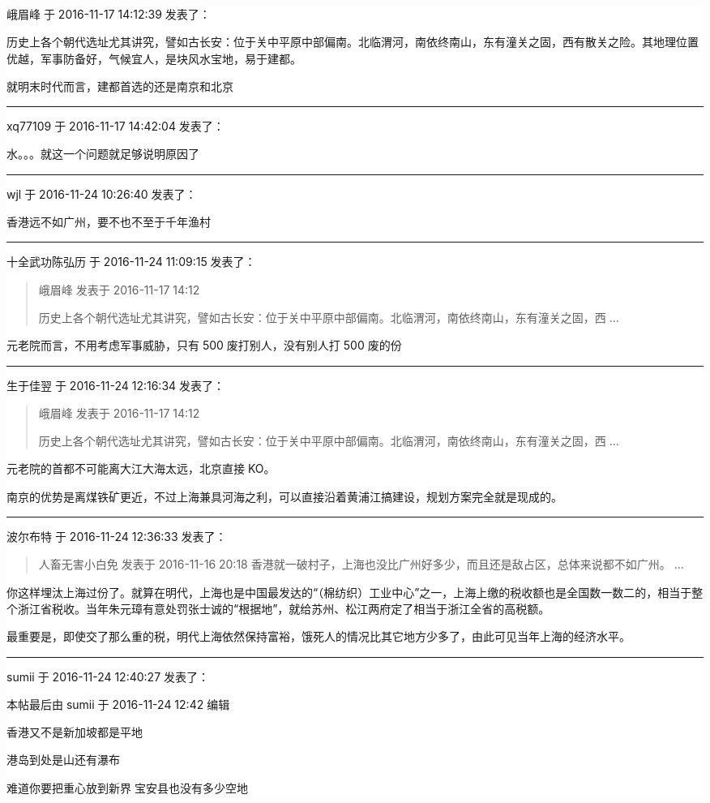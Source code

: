 峨眉峰 于 2016-11-17 14:12:39 发表了：

历史上各个朝代选址尤其讲究，譬如古长安：位于关中平原中部偏南。北临渭河，南依终南山，东有潼关之固，西有散关之险。其地理位置优越，军事防备好，气候宜人，是块风水宝地，易于建都。

就明末时代而言，建都首选的还是南京和北京

---

xq77109 于 2016-11-17 14:42:04 发表了：

水。。。就这一个问题就足够说明原因了

---

wjl 于 2016-11-24 10:26:40 发表了：

香港远不如广州，要不也不至于千年渔村

---

十全武功陈弘历 于 2016-11-24 11:09:15 发表了：

> 峨眉峰 发表于 2016-11-17 14:12
>
> 历史上各个朝代选址尤其讲究，譬如古长安：位于关中平原中部偏南。北临渭河，南依终南山，东有潼关之固，西 ...

元老院而言，不用考虑军事威胁，只有 500 废打别人，没有别人打 500 废的份

---

生于佳翌 于 2016-11-24 12:16:34 发表了：

> 峨眉峰 发表于 2016-11-17 14:12
>
> 历史上各个朝代选址尤其讲究，譬如古长安：位于关中平原中部偏南。北临渭河，南依终南山，东有潼关之固，西 ...

元老院的首都不可能离大江大海太远，北京直接 KO。

南京的优势是离煤铁矿更近，不过上海兼具河海之利，可以直接沿着黄浦江搞建设，规划方案完全就是现成的。

---

波尔布特 于 2016-11-24 12:36:33 发表了：

> 人畜无害小白免 发表于 2016-11-16 20:18 香港就一破村子，上海也没比广州好多少，而且还是敌占区，总体来说都不如广州。 ...

你这样埋汰上海过份了。就算在明代，上海也是中国最发达的“（棉纺织）工业中心”之一，上海上缴的税收额也是全国数一数二的，相当于整个浙江省税收。当年朱元璋有意处罚张士诚的“根据地”，就给苏州、松江两府定了相当于浙江全省的高税额。

最重要是，即使交了那么重的税，明代上海依然保持富裕，饿死人的情况比其它地方少多了，由此可见当年上海的经济水平。

---

sumii 于 2016-11-24 12:40:27 发表了：

本帖最后由 sumii 于 2016-11-24 12:42 编辑

香港又不是新加坡都是平地

港岛到处是山还有瀑布

难道你要把重心放到新界 宝安县也没有多少空地

